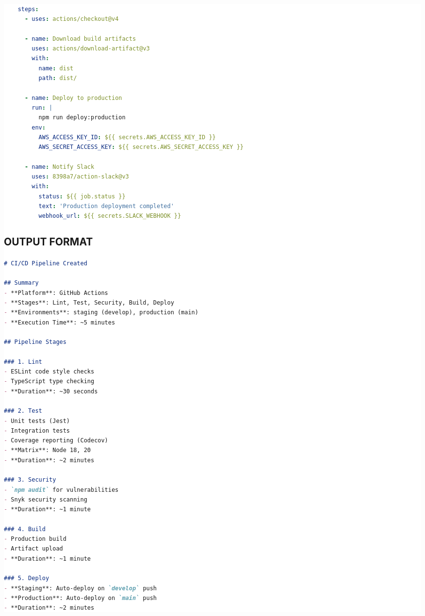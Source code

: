 ```yaml
    steps:
      - uses: actions/checkout@v4

      - name: Download build artifacts
        uses: actions/download-artifact@v3
        with:
          name: dist
          path: dist/

      - name: Deploy to production
        run: |
          npm run deploy:production
        env:
          AWS_ACCESS_KEY_ID: ${{ secrets.AWS_ACCESS_KEY_ID }}
          AWS_SECRET_ACCESS_KEY: ${{ secrets.AWS_SECRET_ACCESS_KEY }}

      - name: Notify Slack
        uses: 8398a7/action-slack@v3
        with:
          status: ${{ job.status }}
          text: 'Production deployment completed'
          webhook_url: ${{ secrets.SLACK_WEBHOOK }}
```

## OUTPUT FORMAT

```markdown
# CI/CD Pipeline Created

## Summary
- **Platform**: GitHub Actions
- **Stages**: Lint, Test, Security, Build, Deploy
- **Environments**: staging (develop), production (main)
- **Execution Time**: ~5 minutes

## Pipeline Stages

### 1. Lint
- ESLint code style checks
- TypeScript type checking
- **Duration**: ~30 seconds

### 2. Test
- Unit tests (Jest)
- Integration tests
- Coverage reporting (Codecov)
- **Matrix**: Node 18, 20
- **Duration**: ~2 minutes

### 3. Security
- `npm audit` for vulnerabilities
- Snyk security scanning
- **Duration**: ~1 minute

### 4. Build
- Production build
- Artifact upload
- **Duration**: ~1 minute

### 5. Deploy
- **Staging**: Auto-deploy on `develop` push
- **Production**: Auto-deploy on `main` push
- **Duration**: ~2 minutes
```